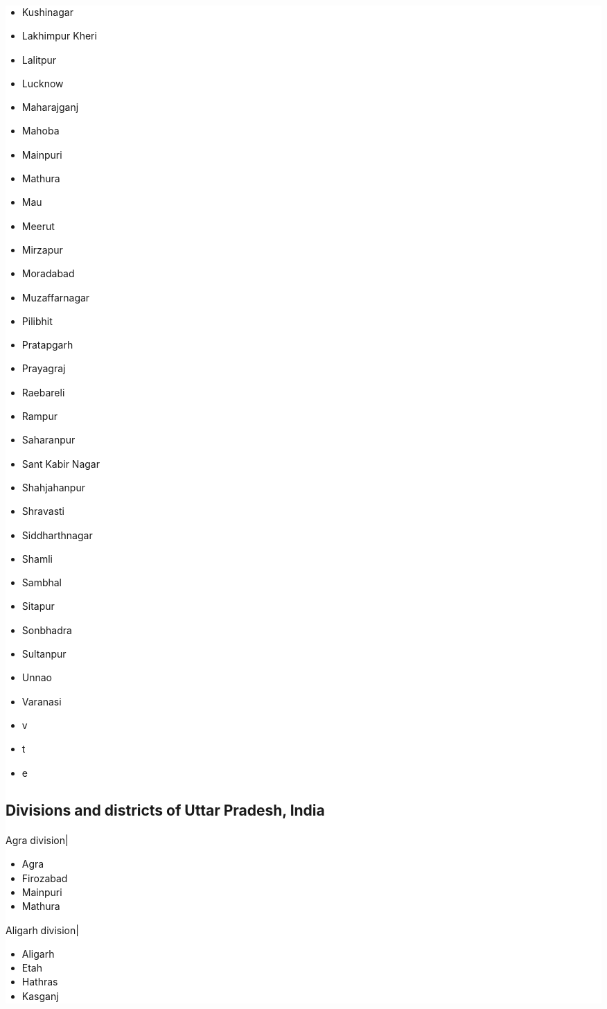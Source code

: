   * Kushinagar
  * Lakhimpur Kheri
  * Lalitpur
  * Lucknow
  * Maharajganj
  * Mahoba
  * Mainpuri
  * Mathura
  * Mau
  * Meerut
  * Mirzapur
  * Moradabad
  * Muzaffarnagar
  * Pilibhit
  * Pratapgarh
  * Prayagraj
  * Raebareli
  * Rampur
  * Saharanpur
  * Sant Kabir Nagar
  * Shahjahanpur
  * Shravasti
  * Siddharthnagar
  * Shamli
  * Sambhal
  * Sitapur
  * Sonbhadra
  * Sultanpur
  * Unnao
  * Varanasi

  
  
  * v
  * t
  * e

Divisions and districts of Uttar Pradesh, India  
---  
Agra division| 

  * Agra
  * Firozabad
  * Mainpuri
  * Mathura

  
Aligarh division| 

  * Aligarh
  * Etah
  * Hathras
  * Kasganj

  